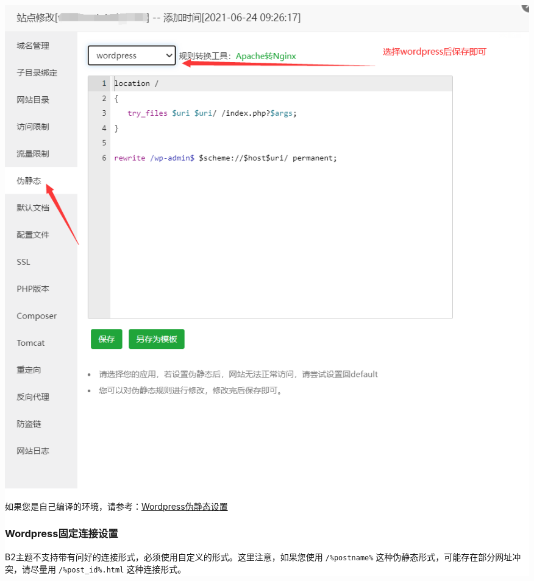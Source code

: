 ![](./5-2.png)

如果您是自己编译的环境，请参考：[Wordpress伪静态设置](https://www.jianshu.com/p/40a3028448b4)

### Wordpress固定连接设置
B2主题不支持带有问好的连接形式，必须使用自定义的形式。这里注意，如果您使用 `/%postname%` 这种伪静态形式，可能存在部分网址冲突，请尽量用 `/%post_id%.html` 这种连接形式。
